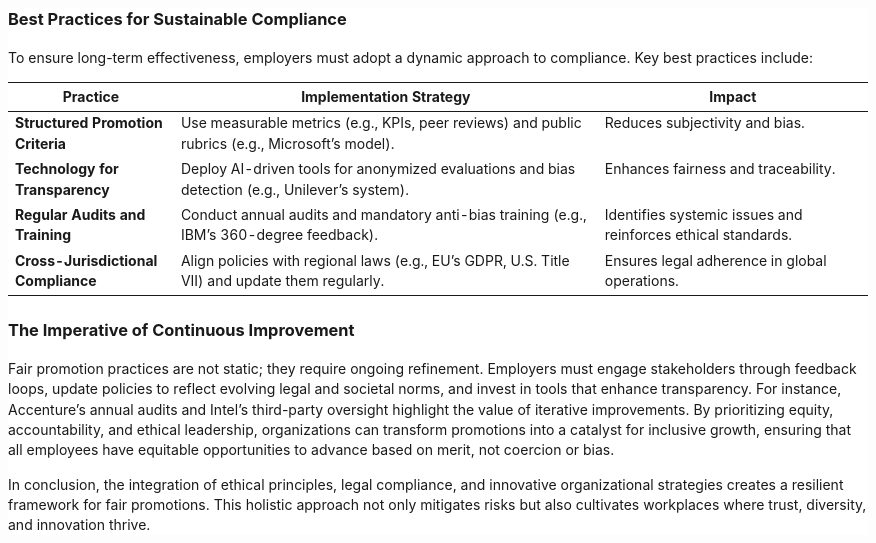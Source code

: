### **Best Practices for Sustainable Compliance**  
To ensure long-term effectiveness, employers must adopt a dynamic approach to compliance. Key best practices include:  

| **Practice**                          | **Implementation Strategy**                                                                 | **Impact**                                                                 |  
|--------------------------------------|---------------------------------------------------------------------------------------------|----------------------------------------------------------------------------|  
| **Structured Promotion Criteria**    | Use measurable metrics (e.g., KPIs, peer reviews) and public rubrics (e.g., Microsoft’s model). | Reduces subjectivity and bias.                                             |  
| **Technology for Transparency**      | Deploy AI-driven tools for anonymized evaluations and bias detection (e.g., Unilever’s system). | Enhances fairness and traceability.                                        |  
| **Regular Audits and Training**      | Conduct annual audits and mandatory anti-bias training (e.g., IBM’s 360-degree feedback).    | Identifies systemic issues and reinforces ethical standards.               |  
| **Cross-Jurisdictional Compliance**  | Align policies with regional laws (e.g., EU’s GDPR, U.S. Title VII) and update them regularly. | Ensures legal adherence in global operations.                              |  

### **The Imperative of Continuous Improvement**  
Fair promotion practices are not static; they require ongoing refinement. Employers must engage stakeholders through feedback loops, update policies to reflect evolving legal and societal norms, and invest in tools that enhance transparency. For instance, Accenture’s annual audits and Intel’s third-party oversight highlight the value of iterative improvements. By prioritizing equity, accountability, and ethical leadership, organizations can transform promotions into a catalyst for inclusive growth, ensuring that all employees have equitable opportunities to advance based on merit, not coercion or bias.  

In conclusion, the integration of ethical principles, legal compliance, and innovative organizational strategies creates a resilient framework for fair promotions. This holistic approach not only mitigates risks but also cultivates workplaces where trust, diversity, and innovation thrive.

